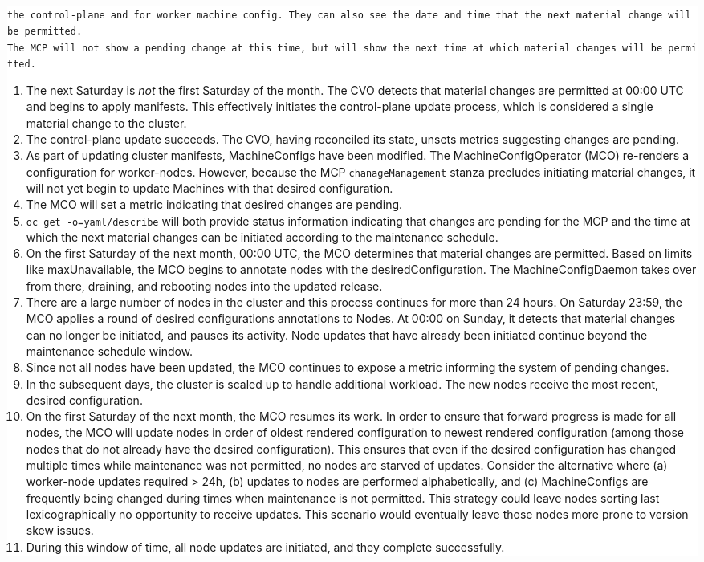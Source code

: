     the control-plane and for worker machine config. They can also see the date and time that the next material change will be permitted.
    The MCP will not show a pending change at this time, but will show the next time at which material changes will be permitted.
1. The next Saturday is _not_ the first Saturday of the month. The CVO detects that material changes are permitted at 00:00 UTC and
    begins to apply manifests. This effectively initiates the control-plane update process, which is considered a single
    material change to the cluster.
1. The control-plane update succeeds. The CVO, having reconciled its state, unsets metrics suggesting changes are pending.
1. As part of updating cluster manifests, MachineConfigs have been modified. The MachineConfigOperator (MCO) re-renders a
    configuration for worker-nodes. However, because the MCP `chanageManagement` stanza precludes initiating material changes,
    it will not yet begin to update Machines with that desired configuration.
1. The MCO will set a metric indicating that desired changes are pending. 
1. `oc get -o=yaml/describe` will both provide status information indicating that changes are pending for the MCP and
    the time at which the next material changes can be initiated according to the maintenance schedule.
1. On the first Saturday of the next month, 00:00 UTC, the MCO determines that material changes are permitted.
    Based on limits like maxUnavailable, the MCO begins to annotate nodes with the desiredConfiguration. The 
    MachineConfigDaemon takes over from there, draining, and rebooting nodes into the updated release.
1. There are a large number of nodes in the cluster and this process continues for more than 24 hours. On Saturday
    23:59, the MCO applies a round of desired configurations annotations to Nodes. At 00:00 on Sunday, it detects
    that material changes can no longer be initiated, and pauses its activity. Node updates that have already
    been initiated continue beyond the maintenance schedule window.
1. Since not all nodes have been updated, the MCO continues to expose a metric informing the system of
    pending changes.
1. In the subsequent days, the cluster is scaled up to handle additional workload. The new nodes receive
    the most recent, desired configuration.    
1. On the first Saturday of the next month, the MCO resumes its work. In order to ensure that forward progress is
    made for all nodes, the MCO will update nodes in order of oldest rendered configuration to newest rendered configuration
    (among those nodes that do not already have the desired configuration). This ensures
    that even if the desired configuration has changed multiple times while maintenance was not permitted,
    no nodes are starved of updates. Consider the alternative where (a) worker-node updates required > 24h,
    (b) updates to nodes are performed alphabetically, and (c) MachineConfigs are frequently being changed
    during times when maintenance is not permitted. This strategy could leave nodes sorting last 
    lexicographically no opportunity to receive updates. This scenario would eventually leave those nodes
    more prone to version skew issues.
1. During this window of time, all node updates are initiated, and they complete successfully. 
